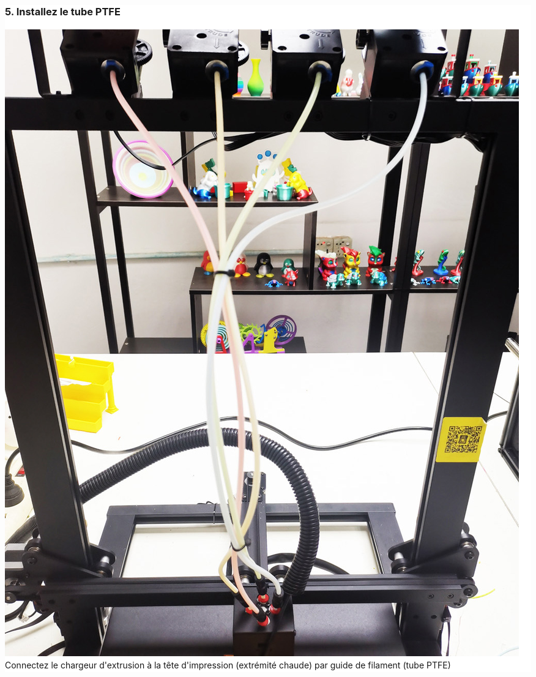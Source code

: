 ### 5. Installez le tube PTFE
![](./pic/connectPTFE.jpg)     
Connectez le chargeur d'extrusion à la tête d'impression (extrémité chaude) par guide de filament (tube PTFE)     